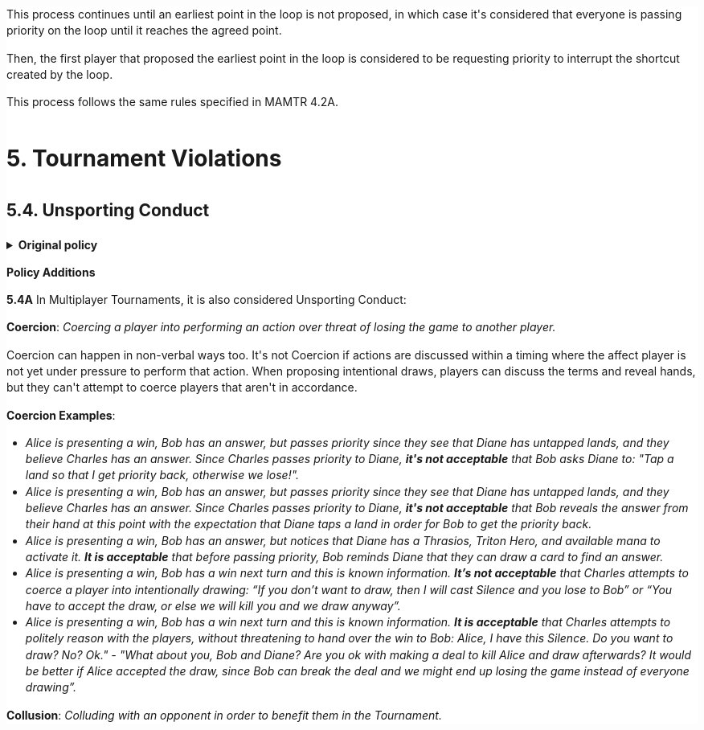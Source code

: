 This process continues until an earliest point in the loop is not proposed, in which case it's considered that everyone is passing priority on the loop until it reaches the agreed point.

Then, the first player that proposed the earliest point in the loop is considered to be requesting priority to interrupt the shortcut created by the loop.

This process follows the same rules specified in MAMTR 4.2A.

# 5. Tournament Violations

## 5.4. Unsporting Conduct

<details markdown="0"><summary><strong>Original policy</strong></summary></details>
<p></p>

**Policy Additions**

**5.4A** In Multiplayer Tournaments, it is also considered Unsporting Conduct:

**Coercion**: _Coercing a player into performing an action over threat of losing the game to another player._

Coercion can happen in non-verbal ways too.
It's not Coercion if actions are discussed within a timing where the affect player is not yet under pressure to perform that action.
When proposing intentional draws, players can discuss the terms and reveal hands, but they can't attempt to coerce players that aren't in accordance.

**Coercion Examples**:

- _Alice is presenting a win, Bob has an answer, but passes priority since they see that Diane has untapped lands, and they believe Charles has an answer. Since Charles passes priority to Diane, **it's not acceptable** that Bob asks Diane to: "Tap a land so that I get priority back, otherwise we lose!"._
- _Alice is presenting a win, Bob has an answer, but passes priority since they see that Diane has untapped lands, and they believe Charles has an answer. Since Charles passes priority to Diane, **it's not acceptable** that Bob reveals the answer from their hand at this point with the expectation that Diane taps a land in order for Bob to get the priority back._
- _Alice is presenting a win, Bob has an answer, but notices that Diane has a Thrasios, Triton Hero, and available mana to activate it. **It is acceptable** that before passing priority, Bob reminds Diane that they can draw a card to find an answer._
- _Alice is presenting a win, Bob has a win next turn and this is known information. **It’s not acceptable** that Charles attempts to coerce a player into intentionally drawing: “If you don’t want to draw, then I will cast Silence and you lose to Bob” or “You have to accept the draw, or else we will kill you and we draw anyway”._
- _Alice is presenting a win, Bob has a win next turn and this is known information. **It is acceptable** that Charles attempts to politely reason with the players, without threatening to hand over the win to Bob: Alice, I have this Silence. Do you want to draw? No? Ok." - "What about you, Bob and Diane? Are you ok with making a deal to kill Alice and draw afterwards? It would be better if Alice accepted the draw, since Bob can break the deal and we might end up losing the game instead of everyone drawing”._

**Collusion**: _Colluding with an opponent in order to benefit them in the Tournament._
